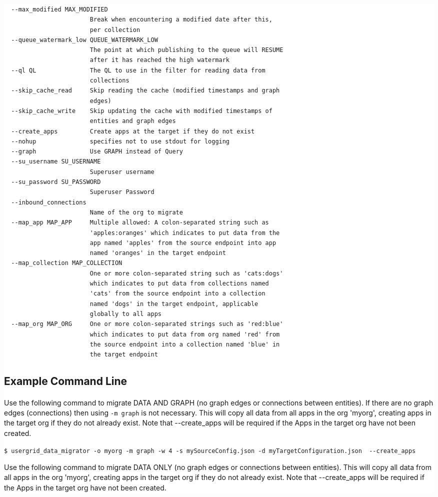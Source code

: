```
  --max_modified MAX_MODIFIED
                        Break when encountering a modified date after this,
                        per collection
  --queue_watermark_low QUEUE_WATERMARK_LOW
                        The point at which publishing to the queue will RESUME
                        after it has reached the high watermark
  --ql QL               The QL to use in the filter for reading data from
                        collections
  --skip_cache_read     Skip reading the cache (modified timestamps and graph
                        edges)
  --skip_cache_write    Skip updating the cache with modified timestamps of
                        entities and graph edges
  --create_apps         Create apps at the target if they do not exist
  --nohup               specifies not to use stdout for logging
  --graph               Use GRAPH instead of Query
  --su_username SU_USERNAME
                        Superuser username
  --su_password SU_PASSWORD
                        Superuser Password
  --inbound_connections
                        Name of the org to migrate
  --map_app MAP_APP     Multiple allowed: A colon-separated string such as
                        'apples:oranges' which indicates to put data from the
                        app named 'apples' from the source endpoint into app
                        named 'oranges' in the target endpoint
  --map_collection MAP_COLLECTION
                        One or more colon-separated string such as 'cats:dogs'
                        which indicates to put data from collections named
                        'cats' from the source endpoint into a collection
                        named 'dogs' in the target endpoint, applicable
                        globally to all apps
  --map_org MAP_ORG     One or more colon-separated strings such as 'red:blue'
                        which indicates to put data from org named 'red' from
                        the source endpoint into a collection named 'blue' in
                        the target endpoint
```

## Example Command Line

Use the following command to migrate DATA AND GRAPH  (no graph edges or connections between entities).  If there are no graph edges (connections) then using `-m graph` is not necessary.  This will copy all data from all apps in the org 'myorg', creating apps in the target org if they do not already exist.  Note that --create_apps will be required if the Apps in the target org have not been created.

```
$ usergrid_data_migrator -o myorg -m graph -w 4 -s mySourceConfig.json -d myTargetConfiguration.json  --create_apps
```

Use the following command to migrate DATA ONLY (no graph edges or connections between entities).  This will copy all data from all apps in the org 'myorg', creating apps in the target org if they do not already exist.  Note that --create_apps will be required if the Apps in the target org have not been created.
